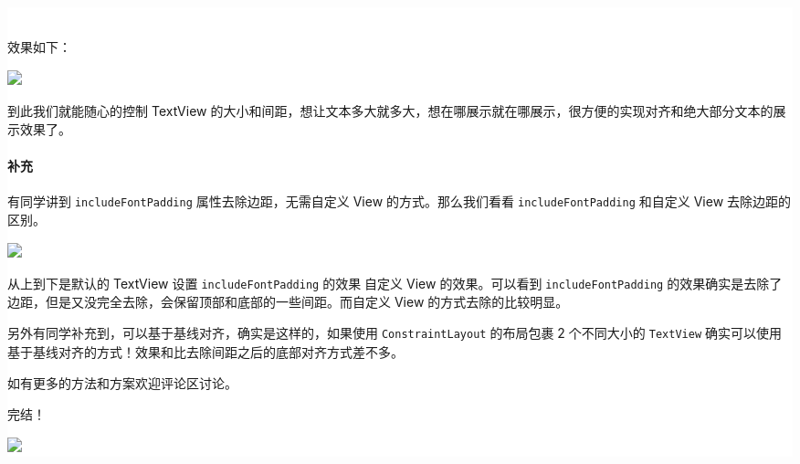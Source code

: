```


```

效果如下：

![](https://p3-juejin.byteimg.com/tos-cn-i-k3u1fbpfcp/e7d7745b87ae4310a80144a3e75f0ecf~tplv-k3u1fbpfcp-zoom-in-crop-mark:3024:0:0:0.awebp)

到此我们就能随心的控制 TextView 的大小和间距，想让文本多大就多大，想在哪展示就在哪展示，很方便的实现对齐和绝大部分文本的展示效果了。

#### 补充

有同学讲到 `includeFontPadding` 属性去除边距，无需自定义 View 的方式。那么我们看看 `includeFontPadding` 和自定义 View 去除边距的区别。

![](https://p3-juejin.byteimg.com/tos-cn-i-k3u1fbpfcp/802678f4071a4130bae3f7c6d527b283~tplv-k3u1fbpfcp-zoom-in-crop-mark:3024:0:0:0.awebp)

从上到下是默认的 TextView 设置 `includeFontPadding` 的效果 自定义 View 的效果。可以看到 `includeFontPadding` 的效果确实是去除了边距，但是又没完全去除，会保留顶部和底部的一些间距。而自定义 View 的方式去除的比较明显。

另外有同学补充到，可以基于基线对齐，确实是这样的，如果使用 `ConstraintLayout` 的布局包裹 2 个不同大小的 `TextView` 确实可以使用基于基线对齐的方式！效果和比去除间距之后的底部对齐方式差不多。

如有更多的方法和方案欢迎评论区讨论。

完结！

![](https://p3-juejin.byteimg.com/tos-cn-i-k3u1fbpfcp/8c37e63fa3c642ff9f3a5875a476ca6a~tplv-k3u1fbpfcp-zoom-in-crop-mark:3024:0:0:0.awebp)
